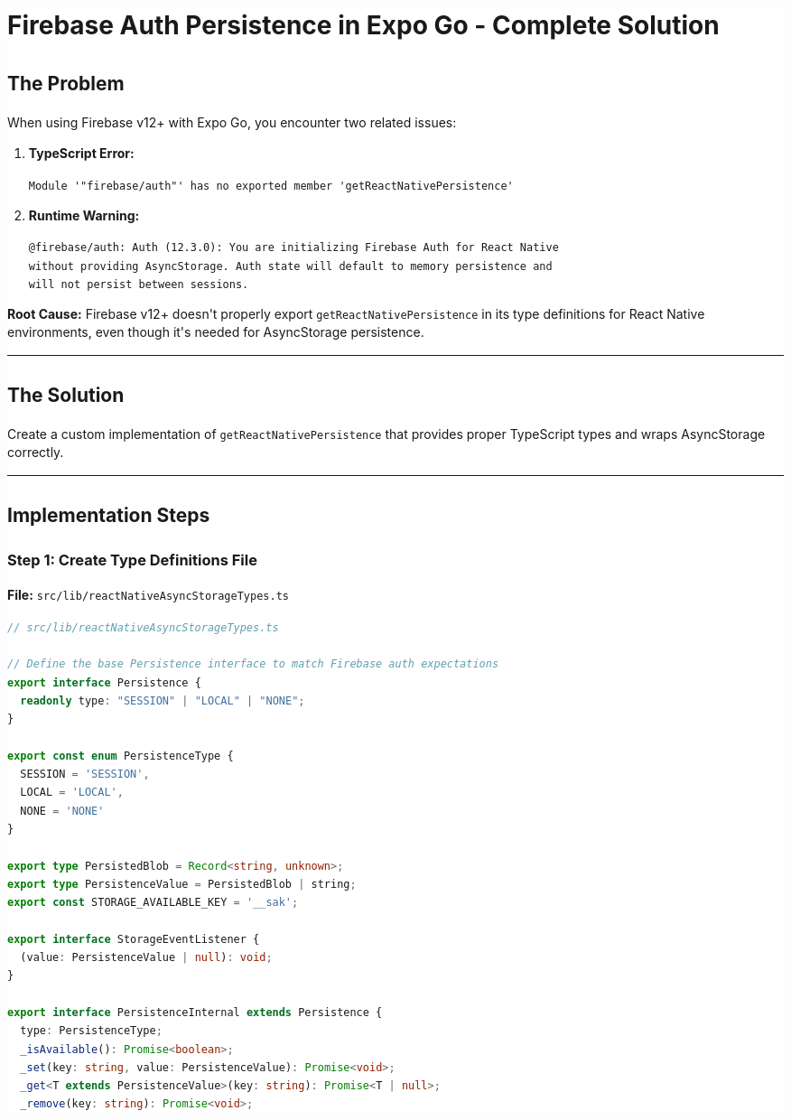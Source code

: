 # Firebase Auth Persistence in Expo Go - Complete Solution

## The Problem

When using Firebase v12+ with Expo Go, you encounter two related issues:

1. **TypeScript Error:**
   ```
   Module '"firebase/auth"' has no exported member 'getReactNativePersistence'
   ```

2. **Runtime Warning:**
   ```
   @firebase/auth: Auth (12.3.0): You are initializing Firebase Auth for React Native 
   without providing AsyncStorage. Auth state will default to memory persistence and 
   will not persist between sessions.
   ```

**Root Cause:** Firebase v12+ doesn't properly export `getReactNativePersistence` in its type definitions for React Native environments, even though it's needed for AsyncStorage persistence.

---

## The Solution

Create a custom implementation of `getReactNativePersistence` that provides proper TypeScript types and wraps AsyncStorage correctly.

---

## Implementation Steps

### Step 1: Create Type Definitions File

**File:** `src/lib/reactNativeAsyncStorageTypes.ts`

```typescript
// src/lib/reactNativeAsyncStorageTypes.ts

// Define the base Persistence interface to match Firebase auth expectations
export interface Persistence {
  readonly type: "SESSION" | "LOCAL" | "NONE";
}

export const enum PersistenceType {
  SESSION = 'SESSION',
  LOCAL = 'LOCAL', 
  NONE = 'NONE'
}

export type PersistedBlob = Record<string, unknown>;
export type PersistenceValue = PersistedBlob | string;
export const STORAGE_AVAILABLE_KEY = '__sak';

export interface StorageEventListener {
  (value: PersistenceValue | null): void;
}

export interface PersistenceInternal extends Persistence {
  type: PersistenceType;
  _isAvailable(): Promise<boolean>;
  _set(key: string, value: PersistenceValue): Promise<void>;
  _get<T extends PersistenceValue>(key: string): Promise<T | null>;
  _remove(key: string): Promise<void>;
```
